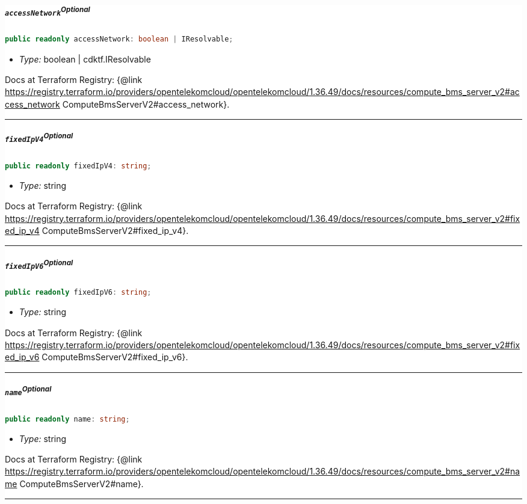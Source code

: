 
##### `accessNetwork`<sup>Optional</sup> <a name="accessNetwork" id="@cdktf/provider-opentelekomcloud.computeBmsServerV2.ComputeBmsServerV2Network.property.accessNetwork"></a>

```typescript
public readonly accessNetwork: boolean | IResolvable;
```

- *Type:* boolean | cdktf.IResolvable

Docs at Terraform Registry: {@link https://registry.terraform.io/providers/opentelekomcloud/opentelekomcloud/1.36.49/docs/resources/compute_bms_server_v2#access_network ComputeBmsServerV2#access_network}.

---

##### `fixedIpV4`<sup>Optional</sup> <a name="fixedIpV4" id="@cdktf/provider-opentelekomcloud.computeBmsServerV2.ComputeBmsServerV2Network.property.fixedIpV4"></a>

```typescript
public readonly fixedIpV4: string;
```

- *Type:* string

Docs at Terraform Registry: {@link https://registry.terraform.io/providers/opentelekomcloud/opentelekomcloud/1.36.49/docs/resources/compute_bms_server_v2#fixed_ip_v4 ComputeBmsServerV2#fixed_ip_v4}.

---

##### `fixedIpV6`<sup>Optional</sup> <a name="fixedIpV6" id="@cdktf/provider-opentelekomcloud.computeBmsServerV2.ComputeBmsServerV2Network.property.fixedIpV6"></a>

```typescript
public readonly fixedIpV6: string;
```

- *Type:* string

Docs at Terraform Registry: {@link https://registry.terraform.io/providers/opentelekomcloud/opentelekomcloud/1.36.49/docs/resources/compute_bms_server_v2#fixed_ip_v6 ComputeBmsServerV2#fixed_ip_v6}.

---

##### `name`<sup>Optional</sup> <a name="name" id="@cdktf/provider-opentelekomcloud.computeBmsServerV2.ComputeBmsServerV2Network.property.name"></a>

```typescript
public readonly name: string;
```

- *Type:* string

Docs at Terraform Registry: {@link https://registry.terraform.io/providers/opentelekomcloud/opentelekomcloud/1.36.49/docs/resources/compute_bms_server_v2#name ComputeBmsServerV2#name}.

---